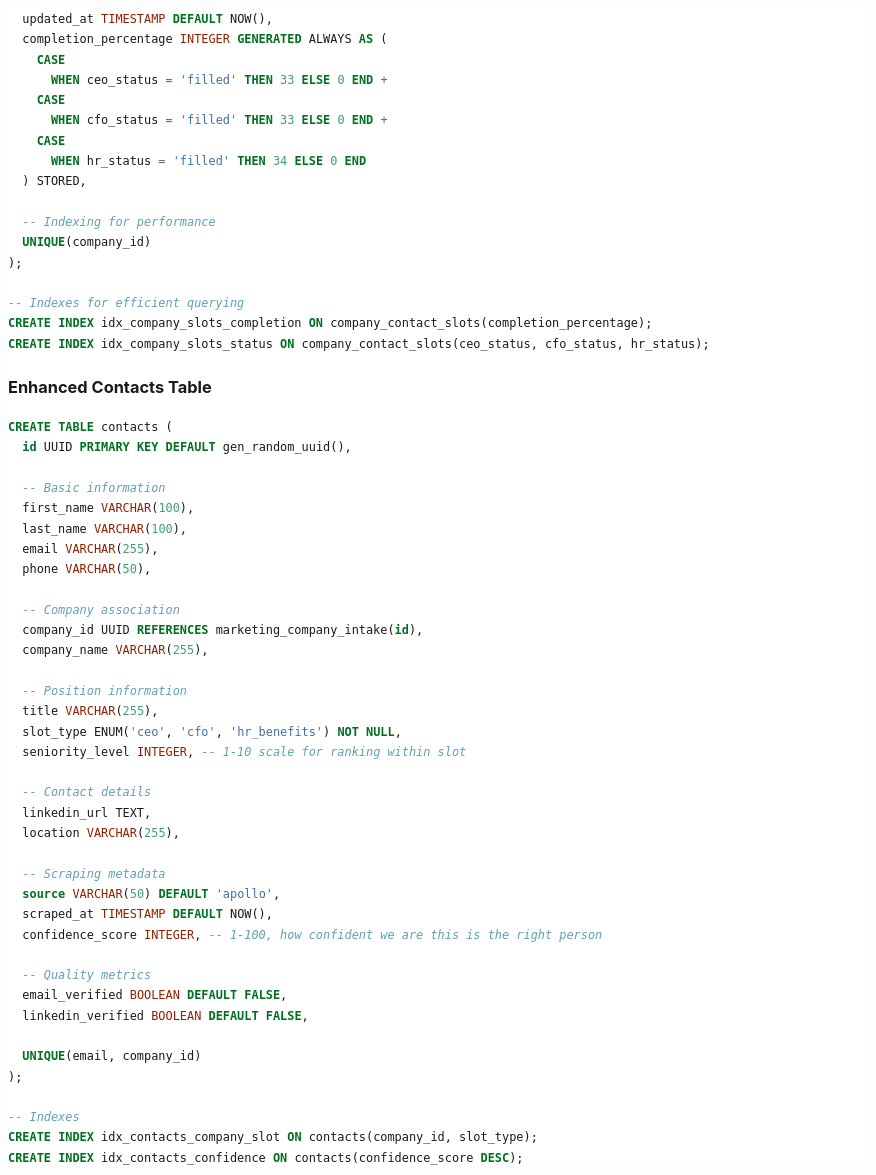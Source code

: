 ```sql
  updated_at TIMESTAMP DEFAULT NOW(),
  completion_percentage INTEGER GENERATED ALWAYS AS (
    CASE 
      WHEN ceo_status = 'filled' THEN 33 ELSE 0 END +
    CASE 
      WHEN cfo_status = 'filled' THEN 33 ELSE 0 END +
    CASE 
      WHEN hr_status = 'filled' THEN 34 ELSE 0 END
  ) STORED,
  
  -- Indexing for performance
  UNIQUE(company_id)
);

-- Indexes for efficient querying
CREATE INDEX idx_company_slots_completion ON company_contact_slots(completion_percentage);
CREATE INDEX idx_company_slots_status ON company_contact_slots(ceo_status, cfo_status, hr_status);
```

### Enhanced Contacts Table
```sql
CREATE TABLE contacts (
  id UUID PRIMARY KEY DEFAULT gen_random_uuid(),
  
  -- Basic information
  first_name VARCHAR(100),
  last_name VARCHAR(100),
  email VARCHAR(255),
  phone VARCHAR(50),
  
  -- Company association
  company_id UUID REFERENCES marketing_company_intake(id),
  company_name VARCHAR(255),
  
  -- Position information
  title VARCHAR(255),
  slot_type ENUM('ceo', 'cfo', 'hr_benefits') NOT NULL,
  seniority_level INTEGER, -- 1-10 scale for ranking within slot
  
  -- Contact details
  linkedin_url TEXT,
  location VARCHAR(255),
  
  -- Scraping metadata
  source VARCHAR(50) DEFAULT 'apollo',
  scraped_at TIMESTAMP DEFAULT NOW(),
  confidence_score INTEGER, -- 1-100, how confident we are this is the right person
  
  -- Quality metrics
  email_verified BOOLEAN DEFAULT FALSE,
  linkedin_verified BOOLEAN DEFAULT FALSE,
  
  UNIQUE(email, company_id)
);

-- Indexes
CREATE INDEX idx_contacts_company_slot ON contacts(company_id, slot_type);
CREATE INDEX idx_contacts_confidence ON contacts(confidence_score DESC);
```
